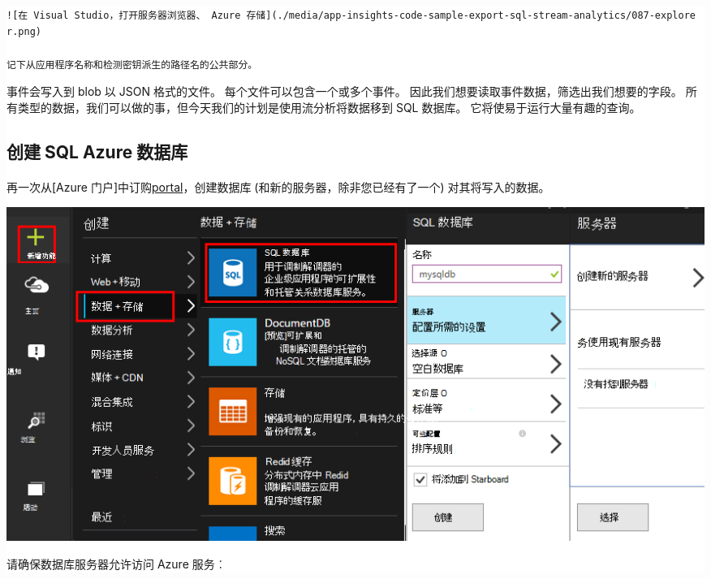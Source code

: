     ![在 Visual Studio，打开服务器浏览器、 Azure 存储](./media/app-insights-code-sample-export-sql-stream-analytics/087-explorer.png)

    记下从应用程序名称和检测密钥派生的路径名的公共部分。 

事件会写入到 blob 以 JSON 格式的文件。 每个文件可以包含一个或多个事件。 因此我们想要读取事件数据，筛选出我们想要的字段。 所有类型的数据，我们可以做的事，但今天我们的计划是使用流分析将数据移到 SQL 数据库。 它将使易于运行大量有趣的查询。

## <a name="create-an-azure-sql-database"></a>创建 SQL Azure 数据库

再一次从[Azure 门户]中订购[portal]，创建数据库 (和新的服务器，除非您已经有了一个) 对其将写入的数据。

![新的数据，SQL](./media/app-insights-code-sample-export-sql-stream-analytics/090-sql.png)


请确保数据库服务器允许访问 Azure 服务︰


[diagnostic]: app-insights-diagnostic-search.md
[export]: app-insights-export-telemetry.md
[metrics]: app-insights-metrics-explorer.md
[portal]: http://portal.azure.com/
[start]: app-insights-overview.md